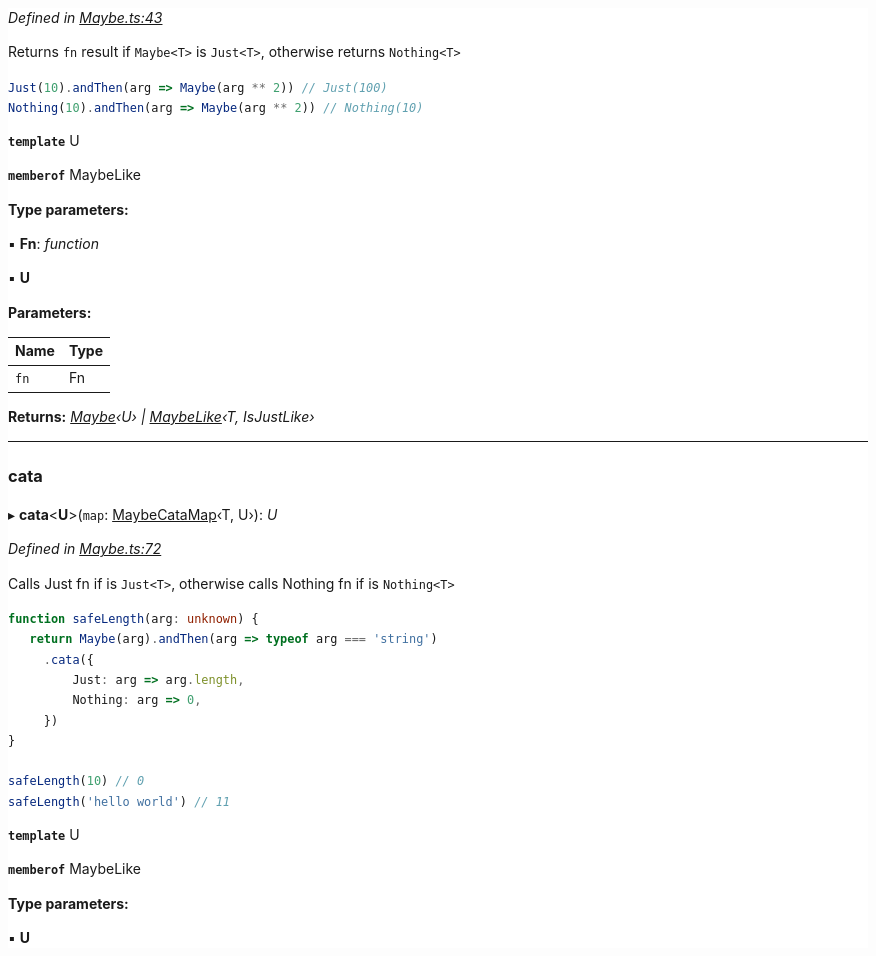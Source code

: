 *Defined in [Maybe.ts:43](https://github.com/OctoD/tiinvo/blob/e0b0126/src/Maybe.ts#L43)*

Returns `fn` result if `Maybe<T>` is `Just<T>`, otherwise returns `Nothing<T>`

```ts
Just(10).andThen(arg => Maybe(arg ** 2)) // Just(100)
Nothing(10).andThen(arg => Maybe(arg ** 2)) // Nothing(10)
```

**`template`** U

**`memberof`** MaybeLike

**Type parameters:**

▪ **Fn**: *function*

▪ **U**

**Parameters:**

Name | Type |
------ | ------ |
`fn` | Fn |

**Returns:** *[Maybe](../modules/_maybe_.md#maybe)‹U› | [MaybeLike](_maybe_.maybelike.md)‹T, IsJustLike›*

___

###  cata

▸ **cata**<**U**>(`map`: [MaybeCataMap](../interfaces/_maybe_.maybecatamap.md)‹T, U›): *U*

*Defined in [Maybe.ts:72](https://github.com/OctoD/tiinvo/blob/e0b0126/src/Maybe.ts#L72)*

Calls Just fn if is `Just<T>`, otherwise calls Nothing fn if is `Nothing<T>`

```ts
function safeLength(arg: unknown) {
   return Maybe(arg).andThen(arg => typeof arg === 'string')
     .cata({
         Just: arg => arg.length,
         Nothing: arg => 0,
     })
}

safeLength(10) // 0
safeLength('hello world') // 11

```

**`template`** U

**`memberof`** MaybeLike

**Type parameters:**

▪ **U**

